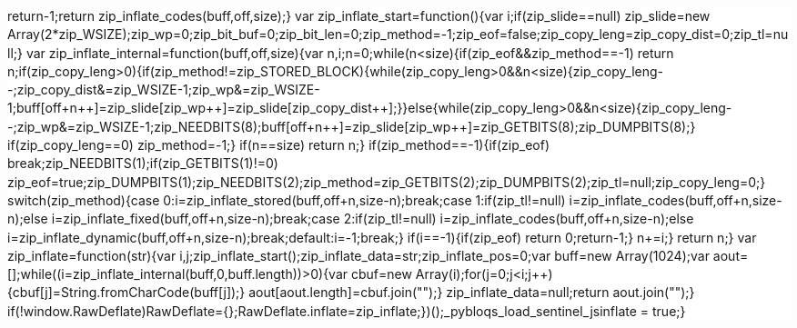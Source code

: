 return-1;return zip_inflate_codes(buff,off,size);}
var zip_inflate_start=function(){var i;if(zip_slide==null)
zip_slide=new Array(2*zip_WSIZE);zip_wp=0;zip_bit_buf=0;zip_bit_len=0;zip_method=-1;zip_eof=false;zip_copy_leng=zip_copy_dist=0;zip_tl=null;}
var zip_inflate_internal=function(buff,off,size){var n,i;n=0;while(n<size){if(zip_eof&&zip_method==-1)
return n;if(zip_copy_leng>0){if(zip_method!=zip_STORED_BLOCK){while(zip_copy_leng>0&&n<size){zip_copy_leng--;zip_copy_dist&=zip_WSIZE-1;zip_wp&=zip_WSIZE-1;buff[off+n++]=zip_slide[zip_wp++]=zip_slide[zip_copy_dist++];}}else{while(zip_copy_leng>0&&n<size){zip_copy_leng--;zip_wp&=zip_WSIZE-1;zip_NEEDBITS(8);buff[off+n++]=zip_slide[zip_wp++]=zip_GETBITS(8);zip_DUMPBITS(8);}
if(zip_copy_leng==0)
zip_method=-1;}
if(n==size)
return n;}
if(zip_method==-1){if(zip_eof)
break;zip_NEEDBITS(1);if(zip_GETBITS(1)!=0)
zip_eof=true;zip_DUMPBITS(1);zip_NEEDBITS(2);zip_method=zip_GETBITS(2);zip_DUMPBITS(2);zip_tl=null;zip_copy_leng=0;}
switch(zip_method){case 0:i=zip_inflate_stored(buff,off+n,size-n);break;case 1:if(zip_tl!=null)
i=zip_inflate_codes(buff,off+n,size-n);else
i=zip_inflate_fixed(buff,off+n,size-n);break;case 2:if(zip_tl!=null)
i=zip_inflate_codes(buff,off+n,size-n);else
i=zip_inflate_dynamic(buff,off+n,size-n);break;default:i=-1;break;}
if(i==-1){if(zip_eof)
return 0;return-1;}
n+=i;}
return n;}
var zip_inflate=function(str){var i,j;zip_inflate_start();zip_inflate_data=str;zip_inflate_pos=0;var buff=new Array(1024);var aout=[];while((i=zip_inflate_internal(buff,0,buff.length))>0){var cbuf=new Array(i);for(j=0;j<i;j++){cbuf[j]=String.fromCharCode(buff[j]);}
aout[aout.length]=cbuf.join("");}
zip_inflate_data=null;return aout.join("");}
if(!window.RawDeflate)RawDeflate={};RawDeflate.inflate=zip_inflate;})();_pybloqs_load_sentinel_jsinflate = true;}
  </script>
  <script type="text/javascript">
   if(typeof(_pybloqs_load_sentinel_block_core) == 'undefined'){function isIE(){var myNav=navigator.userAgent.toLowerCase();return(myNav.indexOf('msie')!=-1)?parseInt(myNav.split('msie')[1]):false;}
var ieVersion=isIE();if(ieVersion&&ieVersion<10){alert("Internet Explorer 10 and older are not supported. Use Chrome, Firefox, Safari or IE 11 instead.");}
function blocksEval(data){(window.execScript||function(data){window["eval"].call(window,data);})(data);}
function registerWaitHandle(handle){if(!window.loadWaitHandleRegistry){window.loadWaitHandleRegistry={}}
loadWaitHandleRegistry[handle]=false;}
function setLoaded(handle){loadWaitHandleRegistry[handle]=true;}
function runWaitPoller(){var loadWaitPoller=setInterval(function(){if("loadWaitHandleRegistry"in window){var handleCount=0;for(var handle in loadWaitHandleRegistry){if(!loadWaitHandleRegistry.hasOwnProperty(handle)){handleCount++;if(!loadWaitHandleRegistry[handle]){return}}}}
clearInterval(loadWaitPoller);window.print();},10);return loadWaitPoller;}_pybloqs_load_sentinel_block_core = true;}
  </script>
  <style type="text/css">
   .pybloqs {
    font-family: Helvetica, "Lucida Grande", "Lucida Sans Unicode", Verdana, Arial, sans-serif;
}
